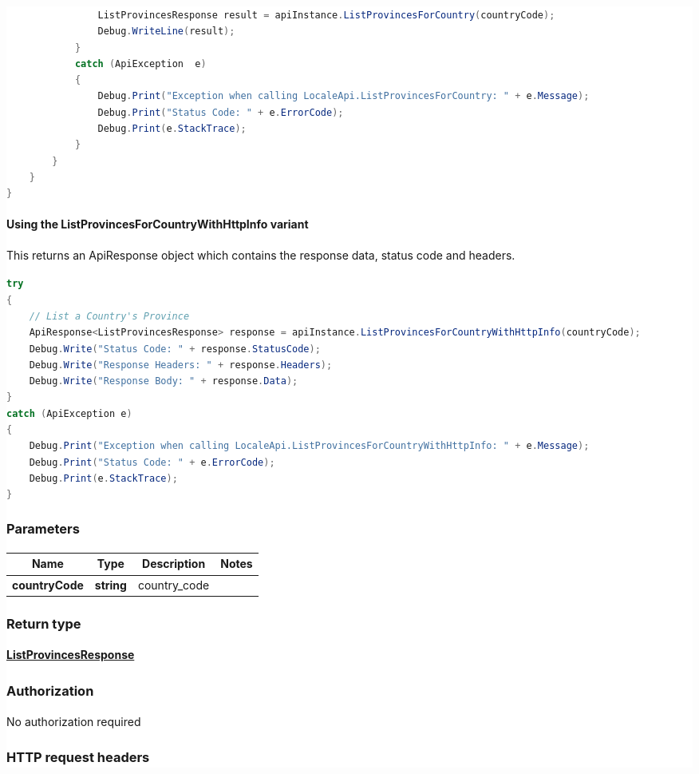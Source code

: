 ```csharp
                ListProvincesResponse result = apiInstance.ListProvincesForCountry(countryCode);
                Debug.WriteLine(result);
            }
            catch (ApiException  e)
            {
                Debug.Print("Exception when calling LocaleApi.ListProvincesForCountry: " + e.Message);
                Debug.Print("Status Code: " + e.ErrorCode);
                Debug.Print(e.StackTrace);
            }
        }
    }
}
```

#### Using the ListProvincesForCountryWithHttpInfo variant
This returns an ApiResponse object which contains the response data, status code and headers.

```csharp
try
{
    // List a Country's Province
    ApiResponse<ListProvincesResponse> response = apiInstance.ListProvincesForCountryWithHttpInfo(countryCode);
    Debug.Write("Status Code: " + response.StatusCode);
    Debug.Write("Response Headers: " + response.Headers);
    Debug.Write("Response Body: " + response.Data);
}
catch (ApiException e)
{
    Debug.Print("Exception when calling LocaleApi.ListProvincesForCountryWithHttpInfo: " + e.Message);
    Debug.Print("Status Code: " + e.ErrorCode);
    Debug.Print(e.StackTrace);
}
```

### Parameters

| Name | Type | Description | Notes |
|------|------|-------------|-------|
| **countryCode** | **string** | country_code |  |

### Return type

[**ListProvincesResponse**](ListProvincesResponse.md)

### Authorization

No authorization required

### HTTP request headers
